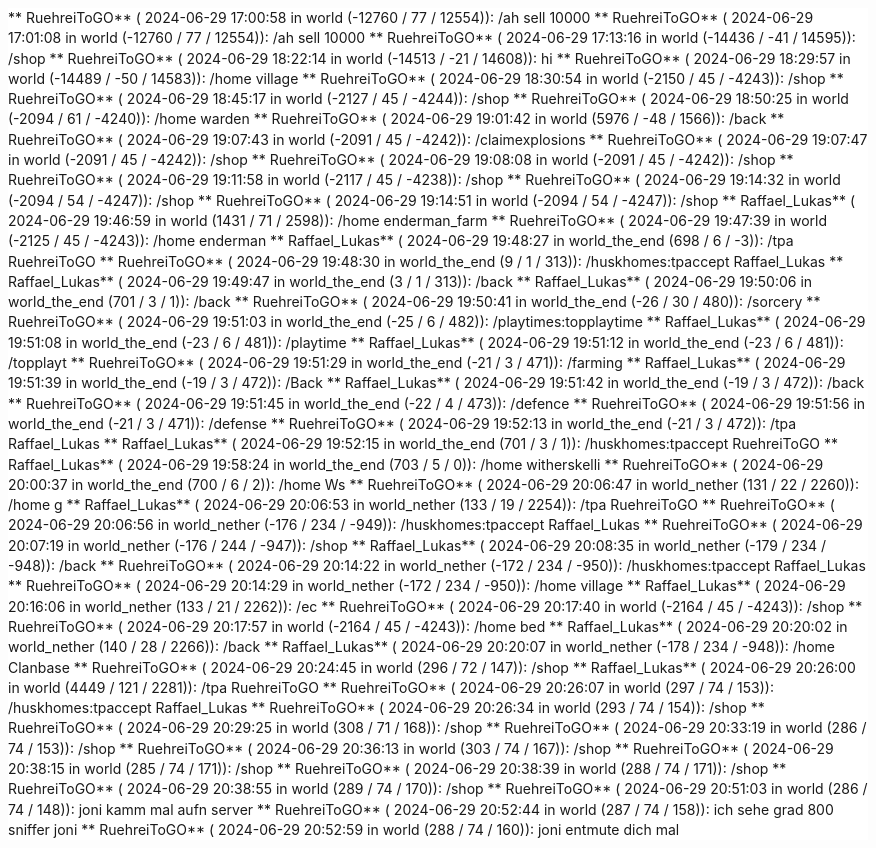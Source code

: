** RuehreiToGO** ( 2024-06-29  17:00:58 in  world (-12760 / 77 / 12554)): /ah sell 10000
** RuehreiToGO** ( 2024-06-29  17:01:08 in  world (-12760 / 77 / 12554)): /ah sell 10000
** RuehreiToGO** ( 2024-06-29  17:13:16 in  world (-14436 / -41 / 14595)): /shop
** RuehreiToGO** ( 2024-06-29  18:22:14 in  world (-14513 / -21 / 14608)): hi
** RuehreiToGO** ( 2024-06-29  18:29:57 in  world (-14489 / -50 / 14583)): /home village
** RuehreiToGO** ( 2024-06-29  18:30:54 in  world (-2150 / 45 / -4243)): /shop
** RuehreiToGO** ( 2024-06-29  18:45:17 in  world (-2127 / 45 / -4244)): /shop
** RuehreiToGO** ( 2024-06-29  18:50:25 in  world (-2094 / 61 / -4240)): /home warden
** RuehreiToGO** ( 2024-06-29  19:01:42 in  world (5976 / -48 / 1566)): /back
** RuehreiToGO** ( 2024-06-29  19:07:43 in  world (-2091 / 45 / -4242)): /claimexplosions
** RuehreiToGO** ( 2024-06-29  19:07:47 in  world (-2091 / 45 / -4242)): /shop
** RuehreiToGO** ( 2024-06-29  19:08:08 in  world (-2091 / 45 / -4242)): /shop
** RuehreiToGO** ( 2024-06-29  19:11:58 in  world (-2117 / 45 / -4238)): /shop
** RuehreiToGO** ( 2024-06-29  19:14:32 in  world (-2094 / 54 / -4247)): /shop
** RuehreiToGO** ( 2024-06-29  19:14:51 in  world (-2094 / 54 / -4247)): /shop
** Raffael_Lukas** ( 2024-06-29  19:46:59 in  world (1431 / 71 / 2598)): /home enderman_farm
** RuehreiToGO** ( 2024-06-29  19:47:39 in  world (-2125 / 45 / -4243)): /home enderman
** Raffael_Lukas** ( 2024-06-29  19:48:27 in  world_the_end (698 / 6 / -3)): /tpa RuehreiToGO
** RuehreiToGO** ( 2024-06-29  19:48:30 in  world_the_end (9 / 1 / 313)): /huskhomes:tpaccept Raffael_Lukas
** Raffael_Lukas** ( 2024-06-29  19:49:47 in  world_the_end (3 / 1 / 313)): /back
** Raffael_Lukas** ( 2024-06-29  19:50:06 in  world_the_end (701 / 3 / 1)): /back
** RuehreiToGO** ( 2024-06-29  19:50:41 in  world_the_end (-26 / 30 / 480)): /sorcery
** RuehreiToGO** ( 2024-06-29  19:51:03 in  world_the_end (-25 / 6 / 482)): /playtimes:topplaytime
** Raffael_Lukas** ( 2024-06-29  19:51:08 in  world_the_end (-23 / 6 / 481)): /playtime
** Raffael_Lukas** ( 2024-06-29  19:51:12 in  world_the_end (-23 / 6 / 481)): /topplayt
** RuehreiToGO** ( 2024-06-29  19:51:29 in  world_the_end (-21 / 3 / 471)): /farming
** Raffael_Lukas** ( 2024-06-29  19:51:39 in  world_the_end (-19 / 3 / 472)): /Back
** Raffael_Lukas** ( 2024-06-29  19:51:42 in  world_the_end (-19 / 3 / 472)): /back
** RuehreiToGO** ( 2024-06-29  19:51:45 in  world_the_end (-22 / 4 / 473)): /defence
** RuehreiToGO** ( 2024-06-29  19:51:56 in  world_the_end (-21 / 3 / 471)): /defense
** RuehreiToGO** ( 2024-06-29  19:52:13 in  world_the_end (-21 / 3 / 472)): /tpa Raffael_Lukas
** Raffael_Lukas** ( 2024-06-29  19:52:15 in  world_the_end (701 / 3 / 1)): /huskhomes:tpaccept RuehreiToGO
** Raffael_Lukas** ( 2024-06-29  19:58:24 in  world_the_end (703 / 5 / 0)): /home witherskelli
** RuehreiToGO** ( 2024-06-29  20:00:37 in  world_the_end (700 / 6 / 2)): /home Ws
** RuehreiToGO** ( 2024-06-29  20:06:47 in  world_nether (131 / 22 / 2260)): /home g
** Raffael_Lukas** ( 2024-06-29  20:06:53 in  world_nether (133 / 19 / 2254)): /tpa RuehreiToGO
** RuehreiToGO** ( 2024-06-29  20:06:56 in  world_nether (-176 / 234 / -949)): /huskhomes:tpaccept Raffael_Lukas
** RuehreiToGO** ( 2024-06-29  20:07:19 in  world_nether (-176 / 244 / -947)): /shop
** Raffael_Lukas** ( 2024-06-29  20:08:35 in  world_nether (-179 / 234 / -948)): /back
** RuehreiToGO** ( 2024-06-29  20:14:22 in  world_nether (-172 / 234 / -950)): /huskhomes:tpaccept Raffael_Lukas
** RuehreiToGO** ( 2024-06-29  20:14:29 in  world_nether (-172 / 234 / -950)): /home village
** Raffael_Lukas** ( 2024-06-29  20:16:06 in  world_nether (133 / 21 / 2262)): /ec
** RuehreiToGO** ( 2024-06-29  20:17:40 in  world (-2164 / 45 / -4243)): /shop
** RuehreiToGO** ( 2024-06-29  20:17:57 in  world (-2164 / 45 / -4243)): /home bed
** Raffael_Lukas** ( 2024-06-29  20:20:02 in  world_nether (140 / 28 / 2266)): /back
** Raffael_Lukas** ( 2024-06-29  20:20:07 in  world_nether (-178 / 234 / -948)): /home Clanbase
** RuehreiToGO** ( 2024-06-29  20:24:45 in  world (296 / 72 / 147)): /shop
** Raffael_Lukas** ( 2024-06-29  20:26:00 in  world (4449 / 121 / 2281)): /tpa RuehreiToGO
** RuehreiToGO** ( 2024-06-29  20:26:07 in  world (297 / 74 / 153)): /huskhomes:tpaccept Raffael_Lukas
** RuehreiToGO** ( 2024-06-29  20:26:34 in  world (293 / 74 / 154)): /shop
** RuehreiToGO** ( 2024-06-29  20:29:25 in  world (308 / 71 / 168)): /shop
** RuehreiToGO** ( 2024-06-29  20:33:19 in  world (286 / 74 / 153)): /shop
** RuehreiToGO** ( 2024-06-29  20:36:13 in  world (303 / 74 / 167)): /shop
** RuehreiToGO** ( 2024-06-29  20:38:15 in  world (285 / 74 / 171)): /shop
** RuehreiToGO** ( 2024-06-29  20:38:39 in  world (288 / 74 / 171)): /shop
** RuehreiToGO** ( 2024-06-29  20:38:55 in  world (289 / 74 / 170)): /shop
** RuehreiToGO** ( 2024-06-29  20:51:03 in  world (286 / 74 / 148)): joni kamm mal aufn server
** RuehreiToGO** ( 2024-06-29  20:52:44 in  world (287 / 74 / 158)): ich sehe grad 800 sniffer joni
** RuehreiToGO** ( 2024-06-29  20:52:59 in  world (288 / 74 / 160)): joni entmute dich mal